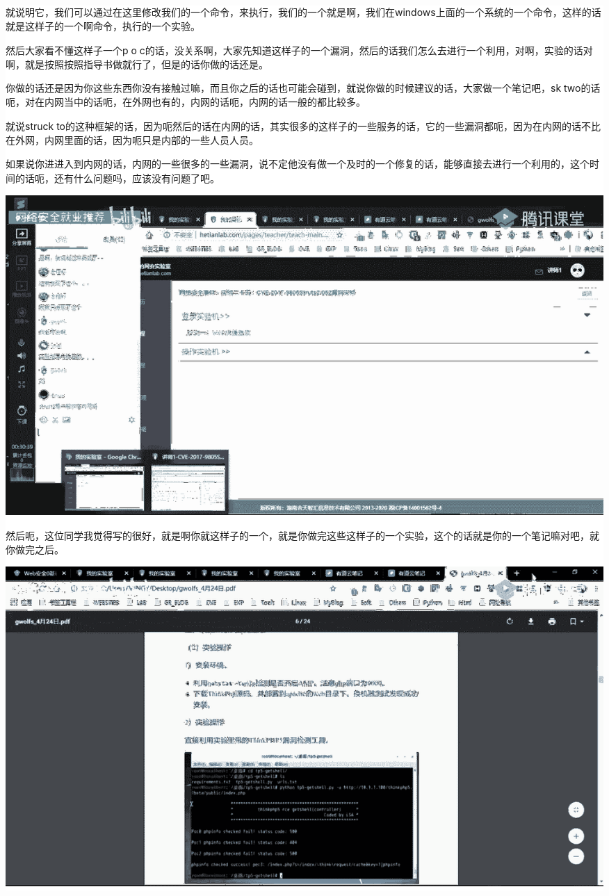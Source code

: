 就说明它，我们可以通过在这里修改我们的一个命令，来执行，我们的一个就是啊，我们在windows上面的一个系统的一个命令，这样的话就是这样子的一个啊命令，执行的一个实验。

然后大家看不懂这样子一个p o c的话，没关系啊，大家先知道这样子的一个漏洞，然后的话我们怎么去进行一个利用，对啊，实验的话对啊，就是按照按照指导书做就行了，但是的话你做的话还是。

你做的话还是因为你这些东西你没有接触过嘛，而且你之后的话也可能会碰到，就说你做的时候建议的话，大家做一个笔记吧，sk two的话呃，对在内网当中的话呃，在外网也有的，内网的话呃，内网的话一般的都比较多。

就说struck to的这种框架的话，因为呃然后的话在内网的话，其实很多的这样子的一些服务的话，它的一些漏洞都呃，因为在内网的话不比在外网，内网里面的话，因为呃只是内部的一些人员人员。

如果说你进进入到内网的话，内网的一些很多的一些漏洞，说不定他没有做一个及时的一个修复的话，能够直接去进行一个利用的，这个时间的话呃，还有什么问题吗，应该没有问题了吧。



![](img/6f092c4b8b9eb4deeacd4543e7745284_23.png)

然后呃，这位同学我觉得写的很好，就是啊你就这样子的一个，就是你做完这些这样子的一个实验，这个的话就是你的一个笔记嘛对吧，就你做完之后。



![](img/6f092c4b8b9eb4deeacd4543e7745284_25.png)
